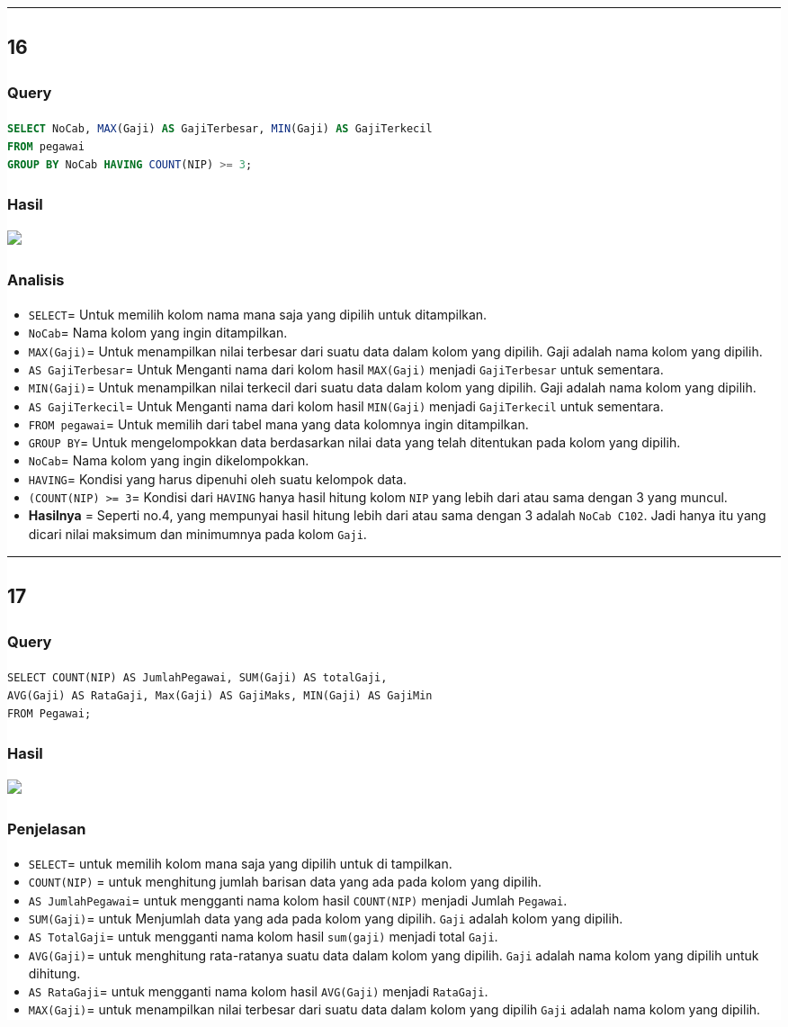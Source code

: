 
---
## 16
### Query
```sql
SELECT NoCab, MAX(Gaji) AS GajiTerbesar, MIN(Gaji) AS GajiTerkecil
FROM pegawai
GROUP BY NoCab HAVING COUNT(NIP) >= 3;
```

### Hasil

![](Kelompok%205/aset/16.png)

### Analisis
- `SELECT`= Untuk memilih kolom nama mana saja yang dipilih untuk ditampilkan.
- `NoCab`= Nama kolom yang ingin ditampilkan.
- `MAX(Gaji)`= Untuk menampilkan nilai terbesar dari suatu data dalam kolom yang dipilih. Gaji  adalah nama kolom yang dipilih.
- `AS GajiTerbesar`= Untuk Menganti nama dari kolom hasil `MAX(Gaji)` menjadi `GajiTerbesar` untuk sementara.
- `MIN(Gaji)`= Untuk menampilkan nilai terkecil dari suatu data dalam kolom yang dipilih. Gaji adalah nama kolom yang dipilih.
- `AS GajiTerkecil`= Untuk Menganti nama dari kolom hasil `MIN(Gaji)` menjadi `GajiTerkecil` untuk sementara.
- `FROM pegawai`= Untuk memilih dari tabel mana yang data kolomnya ingin ditampilkan.
- `GROUP BY`= Untuk mengelompokkan data berdasarkan nilai data yang telah ditentukan pada kolom yang dipilih.
- `NoCab`= Nama kolom yang ingin dikelompokkan.
- `HAVING`= Kondisi yang harus dipenuhi oleh suatu kelompok data.
- `(COUNT(NIP) >= 3`= Kondisi dari `HAVING` hanya hasil hitung kolom `NIP` yang lebih dari atau sama dengan 3 yang muncul.
- **Hasilnya** = Seperti no.4, yang mempunyai hasil hitung lebih dari atau sama dengan 3 adalah `NoCab C102`. Jadi hanya itu yang dicari nilai maksimum dan minimumnya pada kolom `Gaji`.
---- 

## 17
### Query
```MySql
SELECT COUNT(NIP) AS JumlahPegawai, SUM(Gaji) AS totalGaji,
AVG(Gaji) AS RataGaji, Max(Gaji) AS GajiMaks, MIN(Gaji) AS GajiMin
FROM Pegawai;
``` 

### Hasil

![](Kelompok%205/aset/17.png)

### Penjelasan
- `SELECT`= untuk memilih kolom mana saja yang dipilih untuk di tampilkan. 
- `COUNT(NIP)` = untuk menghitung jumlah barisan data yang ada pada kolom yang dipilih. 
- `AS JumlahPegawai`= untuk mengganti nama kolom hasil `COUNT(NIP)` menjadi Jumlah `Pegawai`. 
- `SUM(Gaji)`= untuk Menjumlah data yang ada pada kolom yang dipilih. `Gaji` adalah kolom yang dipilih. 
- `AS TotalGaji`= untuk mengganti nama kolom hasil `sum(gaji)` menjadi total `Gaji`. 
- `AVG(Gaji)`= untuk menghitung rata-ratanya suatu data dalam kolom yang dipilih. `Gaji` adalah nama kolom yang dipilih untuk dihitung. 
- `AS RataGaji`= untuk mengganti nama kolom hasil `AVG(Gaji)` menjadi `RataGaji`. 
- `MAX(Gaji)`= untuk menampilkan nilai terbesar dari suatu data dalam kolom yang dipilih `Gaji` adalah nama kolom yang dipilih. 